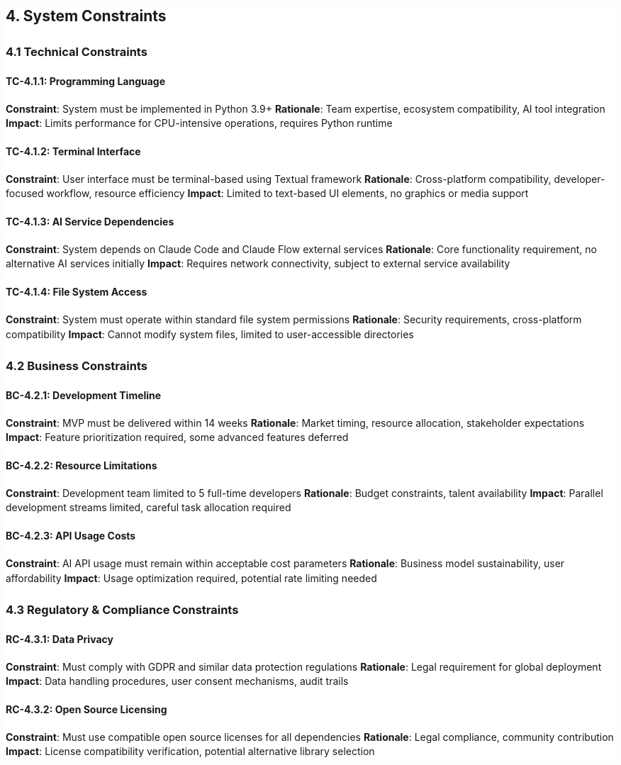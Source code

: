 
## 4. System Constraints

### 4.1 Technical Constraints

#### TC-4.1.1: Programming Language
**Constraint**: System must be implemented in Python 3.9+
**Rationale**: Team expertise, ecosystem compatibility, AI tool integration
**Impact**: Limits performance for CPU-intensive operations, requires Python runtime

#### TC-4.1.2: Terminal Interface
**Constraint**: User interface must be terminal-based using Textual framework
**Rationale**: Cross-platform compatibility, developer-focused workflow, resource efficiency
**Impact**: Limited to text-based UI elements, no graphics or media support

#### TC-4.1.3: AI Service Dependencies
**Constraint**: System depends on Claude Code and Claude Flow external services
**Rationale**: Core functionality requirement, no alternative AI services initially
**Impact**: Requires network connectivity, subject to external service availability

#### TC-4.1.4: File System Access
**Constraint**: System must operate within standard file system permissions
**Rationale**: Security requirements, cross-platform compatibility
**Impact**: Cannot modify system files, limited to user-accessible directories

### 4.2 Business Constraints

#### BC-4.2.1: Development Timeline
**Constraint**: MVP must be delivered within 14 weeks
**Rationale**: Market timing, resource allocation, stakeholder expectations
**Impact**: Feature prioritization required, some advanced features deferred

#### BC-4.2.2: Resource Limitations
**Constraint**: Development team limited to 5 full-time developers
**Rationale**: Budget constraints, talent availability
**Impact**: Parallel development streams limited, careful task allocation required

#### BC-4.2.3: API Usage Costs
**Constraint**: AI API usage must remain within acceptable cost parameters
**Rationale**: Business model sustainability, user affordability
**Impact**: Usage optimization required, potential rate limiting needed

### 4.3 Regulatory & Compliance Constraints

#### RC-4.3.1: Data Privacy
**Constraint**: Must comply with GDPR and similar data protection regulations
**Rationale**: Legal requirement for global deployment
**Impact**: Data handling procedures, user consent mechanisms, audit trails

#### RC-4.3.2: Open Source Licensing
**Constraint**: Must use compatible open source licenses for all dependencies
**Rationale**: Legal compliance, community contribution
**Impact**: License compatibility verification, potential alternative library selection
